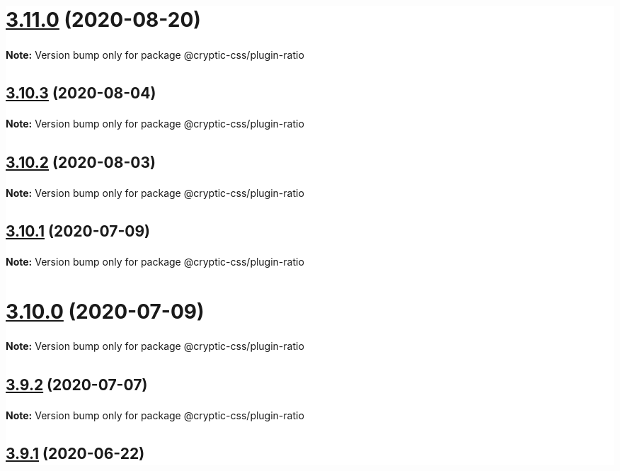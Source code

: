 



# [3.11.0](https://github.com/wintercounter/ccss/compare/v3.10.3...v3.11.0) (2020-08-20)

**Note:** Version bump only for package @cryptic-css/plugin-ratio





## [3.10.3](https://github.com/wintercounter/ccss/compare/v3.10.2...v3.10.3) (2020-08-04)

**Note:** Version bump only for package @cryptic-css/plugin-ratio





## [3.10.2](https://github.com/wintercounter/ccss/compare/v3.10.1...v3.10.2) (2020-08-03)

**Note:** Version bump only for package @cryptic-css/plugin-ratio





## [3.10.1](https://github.com/wintercounter/ccss/compare/v3.10.0...v3.10.1) (2020-07-09)

**Note:** Version bump only for package @cryptic-css/plugin-ratio





# [3.10.0](https://github.com/wintercounter/ccss/compare/v3.9.2...v3.10.0) (2020-07-09)

**Note:** Version bump only for package @cryptic-css/plugin-ratio





## [3.9.2](https://github.com/wintercounter/ccss/compare/v3.9.1...v3.9.2) (2020-07-07)

**Note:** Version bump only for package @cryptic-css/plugin-ratio





## [3.9.1](https://github.com/wintercounter/ccss/compare/v3.9.0...v3.9.1) (2020-06-22)

